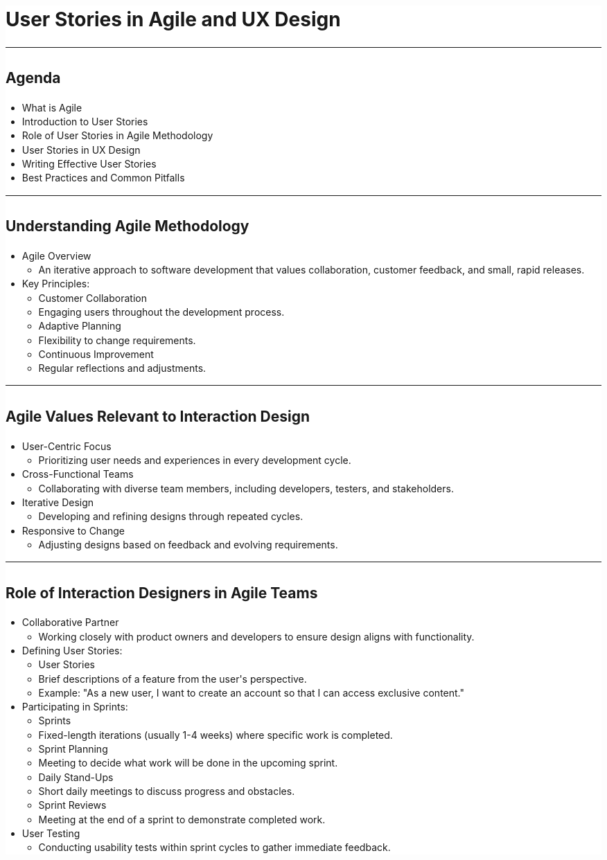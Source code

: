 # User Stories in Agile and UX Design

---

## Agenda

- What is Agile
- Introduction to User Stories
- Role of User Stories in Agile Methodology
- User Stories in UX Design
- Writing Effective User Stories
- Best Practices and Common Pitfalls

---

## Understanding Agile Methodology

- Agile Overview
   - An iterative approach to software development that values collaboration, customer feedback, and small, rapid releases.
- Key Principles:
  - Customer Collaboration
   - Engaging users throughout the development process.
  - Adaptive Planning
   - Flexibility to change requirements.
  - Continuous Improvement
   - Regular reflections and adjustments.

---

## Agile Values Relevant to Interaction Design

- User-Centric Focus
   - Prioritizing user needs and experiences in every development cycle.
- Cross-Functional Teams
   - Collaborating with diverse team members, including developers, testers, and stakeholders.
- Iterative Design
   - Developing and refining designs through repeated cycles.
- Responsive to Change
   - Adjusting designs based on feedback and evolving requirements.

---

## Role of Interaction Designers in Agile Teams

- Collaborative Partner
   - Working closely with product owners and developers to ensure design aligns with functionality.
- Defining User Stories:
  - User Stories
   - Brief descriptions of a feature from the user's perspective.
    - Example: "As a new user, I want to create an account so that I can access exclusive content."
- Participating in Sprints:
  - Sprints
   - Fixed-length iterations (usually 1-4 weeks) where specific work is completed.
    - Sprint Planning
   - Meeting to decide what work will be done in the upcoming sprint.
    - Daily Stand-Ups
   - Short daily meetings to discuss progress and obstacles.
    - Sprint Reviews
   - Meeting at the end of a sprint to demonstrate completed work.
- User Testing
   - Conducting usability tests within sprint cycles to gather immediate feedback.
